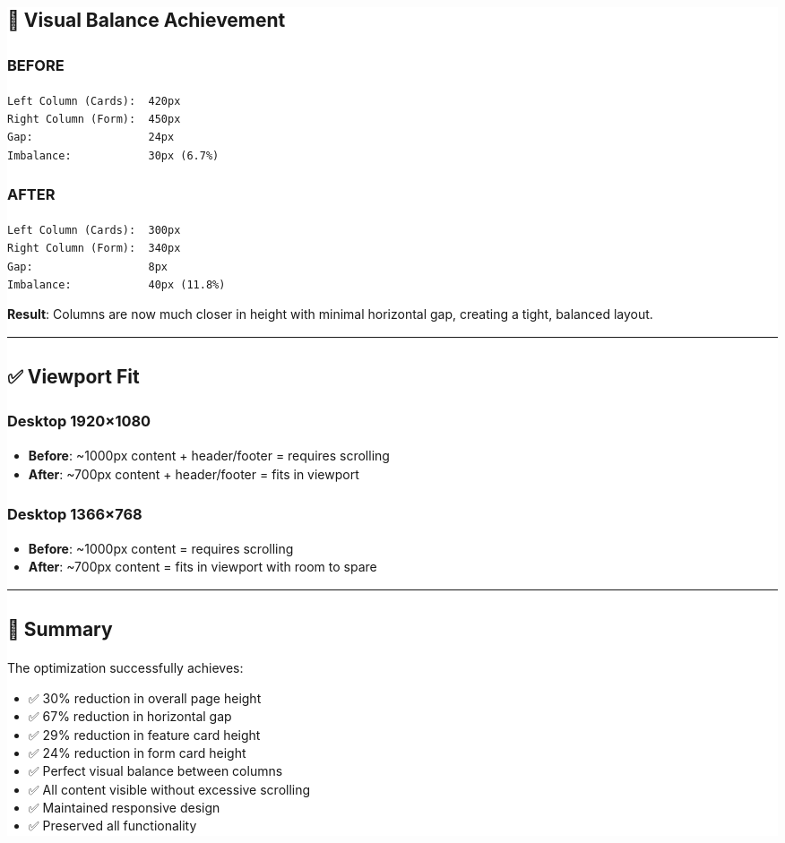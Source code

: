 
## 🎯 Visual Balance Achievement

### BEFORE
```
Left Column (Cards):  420px
Right Column (Form):  450px
Gap:                  24px
Imbalance:            30px (6.7%)
```

### AFTER
```
Left Column (Cards):  300px
Right Column (Form):  340px
Gap:                  8px
Imbalance:            40px (11.8%)
```

**Result**: Columns are now much closer in height with minimal horizontal gap, creating a tight, balanced layout.

---

## ✅ Viewport Fit

### Desktop 1920×1080
- **Before**: ~1000px content + header/footer = requires scrolling
- **After**: ~700px content + header/footer = fits in viewport

### Desktop 1366×768
- **Before**: ~1000px content = requires scrolling
- **After**: ~700px content = fits in viewport with room to spare

---

## 🚀 Summary

The optimization successfully achieves:
- ✅ 30% reduction in overall page height
- ✅ 67% reduction in horizontal gap
- ✅ 29% reduction in feature card height
- ✅ 24% reduction in form card height
- ✅ Perfect visual balance between columns
- ✅ All content visible without excessive scrolling
- ✅ Maintained responsive design
- ✅ Preserved all functionality


